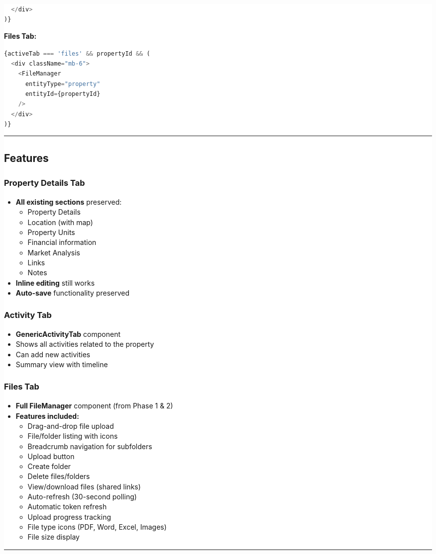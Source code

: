 ```typescript
  </div>
)}
```

**Files Tab:**
```typescript
{activeTab === 'files' && propertyId && (
  <div className="mb-6">
    <FileManager
      entityType="property"
      entityId={propertyId}
    />
  </div>
)}
```

---

## Features

### Property Details Tab
- **All existing sections** preserved:
  - Property Details
  - Location (with map)
  - Property Units
  - Financial information
  - Market Analysis
  - Links
  - Notes
- **Inline editing** still works
- **Auto-save** functionality preserved

### Activity Tab
- **GenericActivityTab** component
- Shows all activities related to the property
- Can add new activities
- Summary view with timeline

### Files Tab
- **Full FileManager** component (from Phase 1 & 2)
- **Features included:**
  - Drag-and-drop file upload
  - File/folder listing with icons
  - Breadcrumb navigation for subfolders
  - Upload button
  - Create folder
  - Delete files/folders
  - View/download files (shared links)
  - Auto-refresh (30-second polling)
  - Automatic token refresh
  - Upload progress tracking
  - File type icons (PDF, Word, Excel, Images)
  - File size display

---